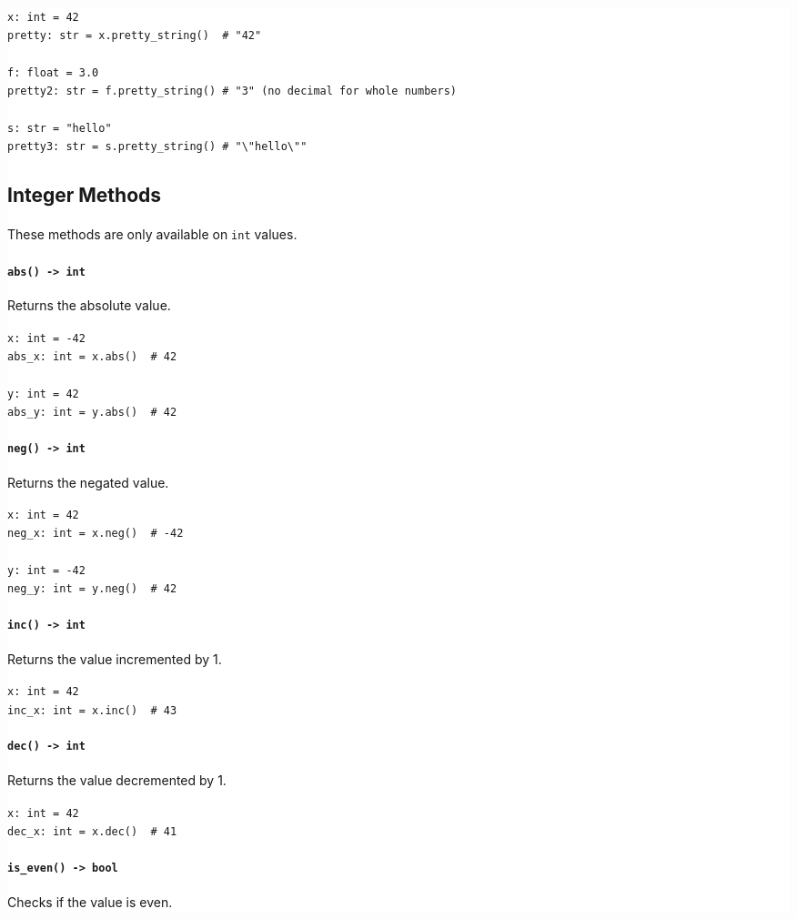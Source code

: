 ```tjlang
x: int = 42
pretty: str = x.pretty_string()  # "42"

f: float = 3.0
pretty2: str = f.pretty_string() # "3" (no decimal for whole numbers)

s: str = "hello"
pretty3: str = s.pretty_string() # "\"hello\""
```

## Integer Methods

These methods are only available on `int` values.

#### `abs() -> int`
Returns the absolute value.

```tjlang
x: int = -42
abs_x: int = x.abs()  # 42

y: int = 42
abs_y: int = y.abs()  # 42
```

#### `neg() -> int`
Returns the negated value.

```tjlang
x: int = 42
neg_x: int = x.neg()  # -42

y: int = -42
neg_y: int = y.neg()  # 42
```

#### `inc() -> int`
Returns the value incremented by 1.

```tjlang
x: int = 42
inc_x: int = x.inc()  # 43
```

#### `dec() -> int`
Returns the value decremented by 1.

```tjlang
x: int = 42
dec_x: int = x.dec()  # 41
```

#### `is_even() -> bool`
Checks if the value is even.
